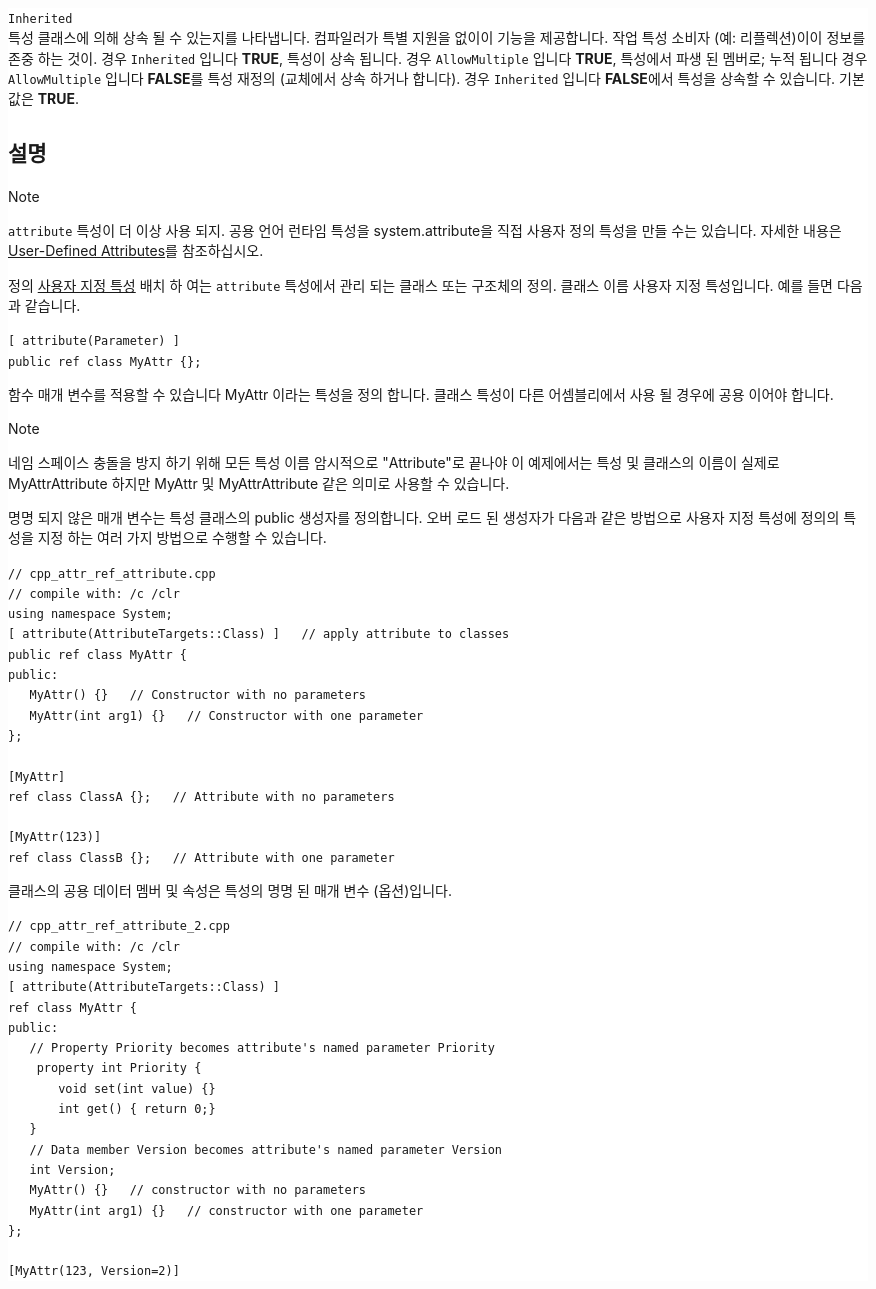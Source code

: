  `Inherited`  
 특성 클래스에 의해 상속 될 수 있는지를 나타냅니다.  컴파일러가 특별 지원을 없이이 기능을 제공합니다. 작업 특성 소비자 \(예: 리플렉션\)이이 정보를 존중 하는 것이.  경우 `Inherited` 입니다  **TRUE**, 특성이 상속 됩니다.  경우 `AllowMultiple` 입니다  **TRUE**, 특성에서 파생 된 멤버로; 누적 됩니다 경우 `AllowMultiple` 입니다  **FALSE**를 특성 재정의 \(교체에서 상속 하거나 합니다\).  경우 `Inherited` 입니다  **FALSE**에서 특성을 상속할 수 있습니다.  기본값은  **TRUE**.  
  
## 설명  
  
> [!NOTE]
>  `attribute` 특성이 더 이상 사용 되지.  공용 언어 런타임 특성을 system.attribute을 직접 사용자 정의 특성을 만들 수는 있습니다.  자세한 내용은 [User\-Defined Attributes](../windows/user-defined-attributes-cpp-component-extensions.md)를 참조하십시오.  
  
 정의  [사용자 지정 특성](../windows/custom-attributes-cpp.md) 배치 하 여는 `attribute` 특성에서 관리 되는 클래스 또는 구조체의 정의.  클래스 이름 사용자 지정 특성입니다.  예를 들면 다음과 같습니다.  
  
```  
[ attribute(Parameter) ]  
public ref class MyAttr {};  
```  
  
 함수 매개 변수를 적용할 수 있습니다 MyAttr 이라는 특성을 정의 합니다.  클래스 특성이 다른 어셈블리에서 사용 될 경우에 공용 이어야 합니다.  
  
> [!NOTE]
>  네임 스페이스 충돌을 방지 하기 위해 모든 특성 이름 암시적으로 "Attribute"로 끝나야 이 예제에서는 특성 및 클래스의 이름이 실제로 MyAttrAttribute 하지만 MyAttr 및 MyAttrAttribute 같은 의미로 사용할 수 있습니다.  
  
 명명 되지 않은 매개 변수는 특성 클래스의 public 생성자를 정의합니다.  오버 로드 된 생성자가 다음과 같은 방법으로 사용자 지정 특성에 정의의 특성을 지정 하는 여러 가지 방법으로 수행할 수 있습니다.  
  
```  
// cpp_attr_ref_attribute.cpp  
// compile with: /c /clr  
using namespace System;  
[ attribute(AttributeTargets::Class) ]   // apply attribute to classes  
public ref class MyAttr {  
public:  
   MyAttr() {}   // Constructor with no parameters  
   MyAttr(int arg1) {}   // Constructor with one parameter  
};  
  
[MyAttr]  
ref class ClassA {};   // Attribute with no parameters  
  
[MyAttr(123)]  
ref class ClassB {};   // Attribute with one parameter  
```  
  
 클래스의 공용 데이터 멤버 및 속성은 특성의 명명 된 매개 변수 \(옵션\)입니다.  
  
```  
// cpp_attr_ref_attribute_2.cpp  
// compile with: /c /clr  
using namespace System;  
[ attribute(AttributeTargets::Class) ]  
ref class MyAttr {  
public:  
   // Property Priority becomes attribute's named parameter Priority  
    property int Priority {  
       void set(int value) {}  
       int get() { return 0;}  
   }  
   // Data member Version becomes attribute's named parameter Version  
   int Version;  
   MyAttr() {}   // constructor with no parameters  
   MyAttr(int arg1) {}   // constructor with one parameter  
};  
  
[MyAttr(123, Version=2)]   
```